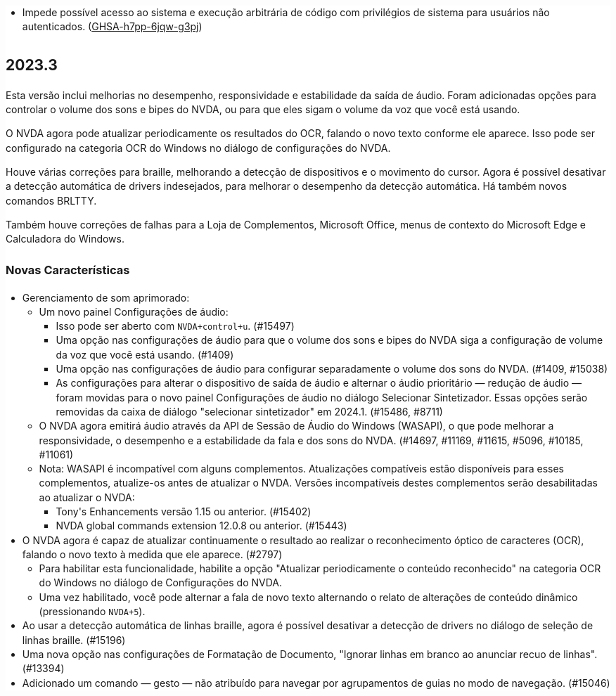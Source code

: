 * Impede possível acesso ao sistema e execução arbitrária de código com privilégios de sistema para usuários não autenticados.
([GHSA-h7pp-6jqw-g3pj](https://github.com/nvaccess/nvda/security/advisories/GHSA-h7pp-6jqw-g3pj))

## 2023.3

Esta versão inclui melhorias no desempenho, responsividade e estabilidade da saída de áudio.
Foram adicionadas opções para controlar o volume dos sons e bipes do NVDA, ou para que eles sigam o volume da voz que você está usando.

O NVDA agora pode atualizar periodicamente os resultados do OCR, falando o novo texto conforme ele aparece.
Isso pode ser configurado na categoria OCR do Windows no diálogo de configurações do NVDA.

Houve várias correções para braille, melhorando a detecção de dispositivos e o movimento do cursor.
Agora é possível desativar a detecção automática de drivers indesejados, para melhorar o desempenho da detecção automática.
Há também novos comandos BRLTTY.

Também houve correções de falhas para a Loja de Complementos, Microsoft Office, menus de contexto do Microsoft Edge e Calculadora do Windows.

### Novas Características

* Gerenciamento de som aprimorado:
  * Um novo painel Configurações de áudio:
    * Isso pode ser aberto com `NVDA+control+u`. (#15497)
    * Uma opção nas configurações de áudio para que o volume dos sons e bipes do NVDA siga a configuração de volume da voz que você está usando. (#1409)
    * Uma opção nas configurações de áudio para configurar separadamente o volume dos sons do NVDA. (#1409, #15038)
    * As configurações para alterar o dispositivo de saída de áudio e alternar o áudio prioritário — redução de áudio — foram movidas para o novo painel Configurações de áudio no diálogo Selecionar Sintetizador.
    Essas opções serão removidas da caixa de diálogo "selecionar sintetizador" em 2024.1. (#15486, #8711)
  * O NVDA agora emitirá áudio através da API de Sessão de Áudio do Windows (WASAPI), o que pode melhorar a responsividade, o desempenho e a estabilidade da fala e dos sons do NVDA. (#14697, #11169, #11615, #5096, #10185, #11061)
  * Nota: WASAPI é incompatível com alguns complementos.
  Atualizações compatíveis estão disponíveis para esses complementos, atualize-os antes de atualizar o NVDA.
  Versões incompatíveis destes complementos serão desabilitadas ao atualizar o NVDA:
    * Tony's Enhancements versão 1.15 ou anterior. (#15402)
    * NVDA global commands extension 12.0.8 ou anterior. (#15443)
* O NVDA agora é capaz de atualizar continuamente o resultado ao realizar o reconhecimento óptico de caracteres (OCR), falando o novo texto à medida que ele aparece. (#2797)
  * Para habilitar esta funcionalidade, habilite a opção "Atualizar periodicamente o conteúdo reconhecido" na categoria OCR do Windows no diálogo de Configurações do NVDA.
  * Uma vez habilitado, você pode alternar a fala de novo texto alternando o relato de alterações de conteúdo dinâmico (pressionando `NVDA+5`).
* Ao usar a detecção automática de linhas braille, agora é possível desativar a detecção de drivers no diálogo de seleção de linhas braille. (#15196)
* Uma nova opção nas configurações de Formatação de Documento, "Ignorar linhas em branco ao anunciar recuo de linhas". (#13394)
* Adicionado um comando — gesto — não atribuído para navegar por agrupamentos de guias no modo de navegação. (#15046)
